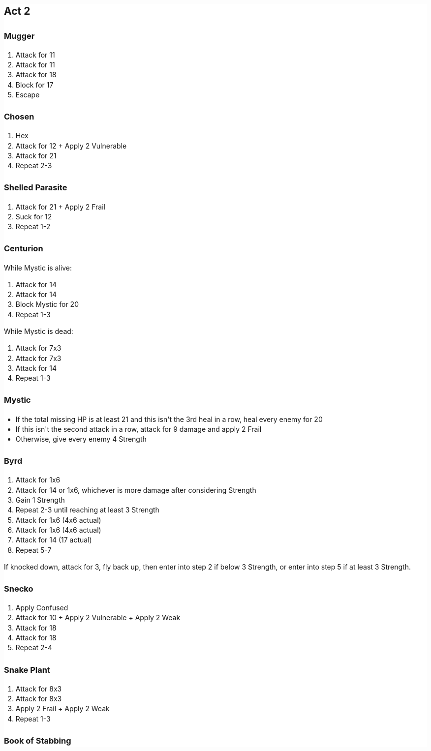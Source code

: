 ## Act 2
### Mugger
1. Attack for 11
2. Attack for 11
3. Attack for 18
4. Block for 17
5. Escape
### Chosen
1. Hex
2. Attack for 12 + Apply 2 Vulnerable
3. Attack for 21
4. Repeat 2-3
### Shelled Parasite
1. Attack for 21 + Apply 2 Frail
2. Suck for 12
3. Repeat 1-2
### Centurion
While Mystic is alive:
1. Attack for 14
2. Attack for 14
3. Block Mystic for 20
4. Repeat 1-3

While Mystic is dead:
1. Attack for 7x3
2. Attack for 7x3
3. Attack for 14
4. Repeat 1-3
### Mystic
- If the total missing HP is at least 21 and this isn't the 3rd heal in a row, heal every enemy for 20
- If this isn't the second attack in a row, attack for 9 damage and apply 2 Frail
- Otherwise, give every enemy 4 Strength
### Byrd
1. Attack for 1x6
2. Attack for 14 or 1x6, whichever is more damage after considering Strength
3. Gain 1 Strength
4. Repeat 2-3 until reaching at least 3 Strength
5. Attack for 1x6 (4x6 actual)
6. Attack for 1x6 (4x6 actual)
7. Attack for 14 (17 actual)
8. Repeat 5-7

If knocked down, attack for 3, fly back up, then enter into step 2 if below 3 Strength, or enter into step 5 if at least 3 Strength.
### Snecko
1. Apply Confused
2. Attack for 10 + Apply 2 Vulnerable + Apply 2 Weak
3. Attack for 18
4. Attack for 18
5. Repeat 2-4
### Snake Plant
1. Attack for 8x3
2. Attack for 8x3
3. Apply 2 Frail + Apply 2 Weak
4. Repeat 1-3
### Book of Stabbing